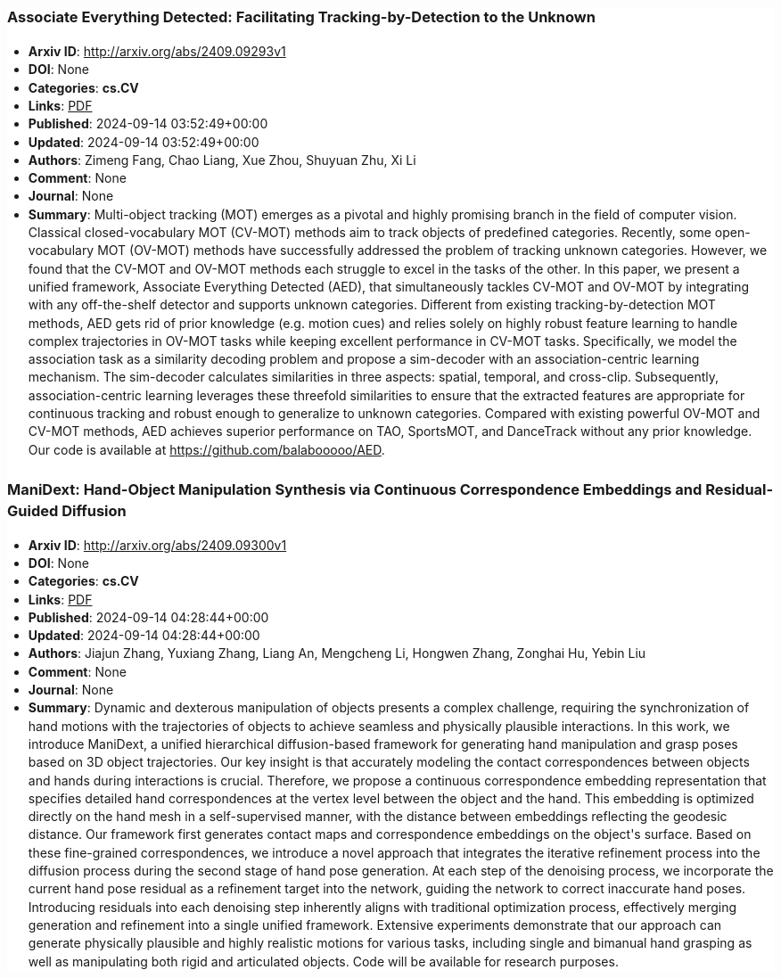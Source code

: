

### Associate Everything Detected: Facilitating Tracking-by-Detection to the Unknown
- **Arxiv ID**: http://arxiv.org/abs/2409.09293v1
- **DOI**: None
- **Categories**: **cs.CV**
- **Links**: [PDF](http://arxiv.org/pdf/2409.09293v1)
- **Published**: 2024-09-14 03:52:49+00:00
- **Updated**: 2024-09-14 03:52:49+00:00
- **Authors**: Zimeng Fang, Chao Liang, Xue Zhou, Shuyuan Zhu, Xi Li
- **Comment**: None
- **Journal**: None
- **Summary**: Multi-object tracking (MOT) emerges as a pivotal and highly promising branch in the field of computer vision. Classical closed-vocabulary MOT (CV-MOT) methods aim to track objects of predefined categories. Recently, some open-vocabulary MOT (OV-MOT) methods have successfully addressed the problem of tracking unknown categories. However, we found that the CV-MOT and OV-MOT methods each struggle to excel in the tasks of the other. In this paper, we present a unified framework, Associate Everything Detected (AED), that simultaneously tackles CV-MOT and OV-MOT by integrating with any off-the-shelf detector and supports unknown categories. Different from existing tracking-by-detection MOT methods, AED gets rid of prior knowledge (e.g. motion cues) and relies solely on highly robust feature learning to handle complex trajectories in OV-MOT tasks while keeping excellent performance in CV-MOT tasks. Specifically, we model the association task as a similarity decoding problem and propose a sim-decoder with an association-centric learning mechanism. The sim-decoder calculates similarities in three aspects: spatial, temporal, and cross-clip. Subsequently, association-centric learning leverages these threefold similarities to ensure that the extracted features are appropriate for continuous tracking and robust enough to generalize to unknown categories. Compared with existing powerful OV-MOT and CV-MOT methods, AED achieves superior performance on TAO, SportsMOT, and DanceTrack without any prior knowledge. Our code is available at https://github.com/balabooooo/AED.



### ManiDext: Hand-Object Manipulation Synthesis via Continuous Correspondence Embeddings and Residual-Guided Diffusion
- **Arxiv ID**: http://arxiv.org/abs/2409.09300v1
- **DOI**: None
- **Categories**: **cs.CV**
- **Links**: [PDF](http://arxiv.org/pdf/2409.09300v1)
- **Published**: 2024-09-14 04:28:44+00:00
- **Updated**: 2024-09-14 04:28:44+00:00
- **Authors**: Jiajun Zhang, Yuxiang Zhang, Liang An, Mengcheng Li, Hongwen Zhang, Zonghai Hu, Yebin Liu
- **Comment**: None
- **Journal**: None
- **Summary**: Dynamic and dexterous manipulation of objects presents a complex challenge, requiring the synchronization of hand motions with the trajectories of objects to achieve seamless and physically plausible interactions. In this work, we introduce ManiDext, a unified hierarchical diffusion-based framework for generating hand manipulation and grasp poses based on 3D object trajectories. Our key insight is that accurately modeling the contact correspondences between objects and hands during interactions is crucial. Therefore, we propose a continuous correspondence embedding representation that specifies detailed hand correspondences at the vertex level between the object and the hand. This embedding is optimized directly on the hand mesh in a self-supervised manner, with the distance between embeddings reflecting the geodesic distance. Our framework first generates contact maps and correspondence embeddings on the object's surface. Based on these fine-grained correspondences, we introduce a novel approach that integrates the iterative refinement process into the diffusion process during the second stage of hand pose generation. At each step of the denoising process, we incorporate the current hand pose residual as a refinement target into the network, guiding the network to correct inaccurate hand poses. Introducing residuals into each denoising step inherently aligns with traditional optimization process, effectively merging generation and refinement into a single unified framework. Extensive experiments demonstrate that our approach can generate physically plausible and highly realistic motions for various tasks, including single and bimanual hand grasping as well as manipulating both rigid and articulated objects. Code will be available for research purposes.
